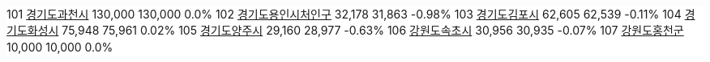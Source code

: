   <tr class="item">
    <td>101</td>
    <td><a href="/apt/경기도과천시">경기도과천시</a></td>
    <td>130,000</td>
    <td>130,000</td>
    <td>0.0%</td>
  </tr>

  <tr class="item">
    <td>102</td>
    <td><a href="/apt/경기도용인시처인구">경기도용인시처인구</a></td>
    <td>32,178</td>
    <td>31,863</td>
    <td>-0.98%</td>
  </tr>

  <tr class="item">
    <td>103</td>
    <td><a href="/apt/경기도김포시">경기도김포시</a></td>
    <td>62,605</td>
    <td>62,539</td>
    <td>-0.11%</td>
  </tr>

  <tr class="item">
    <td>104</td>
    <td><a href="/apt/경기도화성시">경기도화성시</a></td>
    <td>75,948</td>
    <td>75,961</td>
    <td>0.02%</td>
  </tr>

  <tr class="item">
    <td>105</td>
    <td><a href="/apt/경기도양주시">경기도양주시</a></td>
    <td>29,160</td>
    <td>28,977</td>
    <td>-0.63%</td>
  </tr>

  <tr class="item">
    <td>106</td>
    <td><a href="/apt/강원도속초시">강원도속초시</a></td>
    <td>30,956</td>
    <td>30,935</td>
    <td>-0.07%</td>
  </tr>

  <tr class="item">
    <td>107</td>
    <td><a href="/apt/강원도홍천군">강원도홍천군</a></td>
    <td>10,000</td>
    <td>10,000</td>
    <td>0.0%</td>
  </tr>

